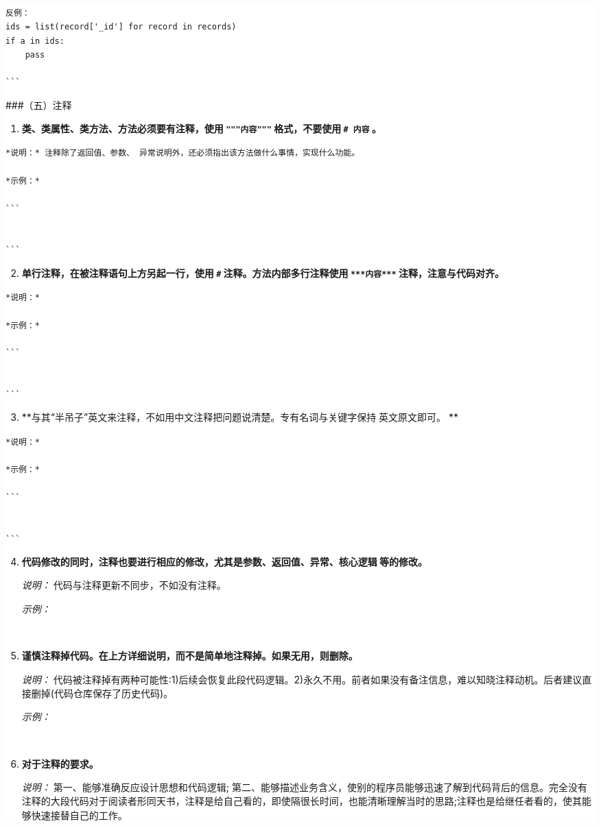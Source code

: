     反例：
    ids = list(record['_id'] for record in records)
    if a in ids:
        pass

    ```

###（五）注释

  1. **类、类属性、类方法、方法必须要有注释，使用 `"""内容"""` 格式，不要使用 `# 内容` 。**

    *说明：* 注释除了返回值、参数、 异常说明外，还必须指出该方法做什么事情，实现什么功能。

    *示例：*

    ```


    ```

  2. **单行注释，在被注释语句上方另起一行，使用 `#` 注释。方法内部多行注释使用 `***内容***` 注释，注意与代码对齐。**

    *说明：*

    *示例：*

    ```


    ```

  3. **与其“半吊子”英文来注释，不如用中文注释把问题说清楚。专有名词与关键字保持 英文原文即可。 **

    *说明：*

    *示例：*

    ```


    ```

 4. **代码修改的同时，注释也要进行相应的修改，尤其是参数、返回值、异常、核心逻辑 等的修改。**

    *说明：* 代码与注释更新不同步，不如没有注释。

    *示例：*

    ```


    ```
5. **谨慎注释掉代码。在上方详细说明，而不是简单地注释掉。如果无用，则删除。**

    *说明：* 代码被注释掉有两种可能性:1)后续会恢复此段代码逻辑。2)永久不用。前者如果没有备注信息，难以知晓注释动机。后者建议直接删掉(代码仓库保存了历史代码)。

    *示例：*

    ```


    ```

6. **对于注释的要求。**

    *说明：*
    第一、能够准确反应设计思想和代码逻辑;
    第二、能够描述业务含义，使别的程序员能够迅速了解到代码背后的信息。完全没有注释的大段代码对于阅读者形同天书，注释是给自己看的，即使隔很长时间，也能清晰理解当时的思路;注释也是给继任者看的，使其能够快速接替自己的工作。

